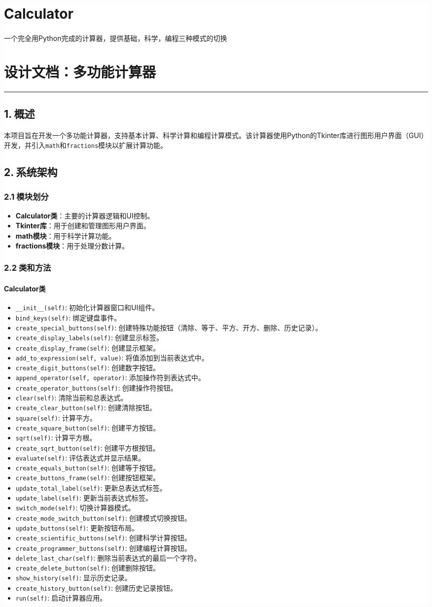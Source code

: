 # Calculator
一个完全用Python完成的计算器，提供基础，科学，编程三种模式的切换


# 设计文档：多功能计算器

---

## 1. 概述

本项目旨在开发一个多功能计算器，支持基本计算、科学计算和编程计算模式。该计算器使用Python的Tkinter库进行图形用户界面（GUI）开发，并引入`math`和`fractions`模块以扩展计算功能。

## 2. 系统架构

### 2.1 模块划分

- **Calculator类**：主要的计算器逻辑和UI控制。
- **Tkinter库**：用于创建和管理图形用户界面。
- **math模块**：用于科学计算功能。
- **fractions模块**：用于处理分数计算。

### 2.2 类和方法

#### Calculator类

- `__init__(self)`: 初始化计算器窗口和UI组件。
- `bind_keys(self)`: 绑定键盘事件。
- `create_special_buttons(self)`: 创建特殊功能按钮（清除、等于、平方、开方、删除、历史记录）。
- `create_display_labels(self)`: 创建显示标签。
- `create_display_frame(self)`: 创建显示框架。
- `add_to_expression(self, value)`: 将值添加到当前表达式中。
- `create_digit_buttons(self)`: 创建数字按钮。
- `append_operator(self, operator)`: 添加操作符到表达式中。
- `create_operator_buttons(self)`: 创建操作符按钮。
- `clear(self)`: 清除当前和总表达式。
- `create_clear_button(self)`: 创建清除按钮。
- `square(self)`: 计算平方。
- `create_square_button(self)`: 创建平方按钮。
- `sqrt(self)`: 计算平方根。
- `create_sqrt_button(self)`: 创建平方根按钮。
- `evaluate(self)`: 评估表达式并显示结果。
- `create_equals_button(self)`: 创建等于按钮。
- `create_buttons_frame(self)`: 创建按钮框架。
- `update_total_label(self)`: 更新总表达式标签。
- `update_label(self)`: 更新当前表达式标签。
- `switch_mode(self)`: 切换计算器模式。
- `create_mode_switch_button(self)`: 创建模式切换按钮。
- `update_buttons(self)`: 更新按钮布局。
- `create_scientific_buttons(self)`: 创建科学计算按钮。
- `create_programmer_buttons(self)`: 创建编程计算按钮。
- `delete_last_char(self)`: 删除当前表达式的最后一个字符。
- `create_delete_button(self)`: 创建删除按钮。
- `show_history(self)`: 显示历史记录。
- `create_history_button(self)`: 创建历史记录按钮。
- `run(self)`: 启动计算器应用。

